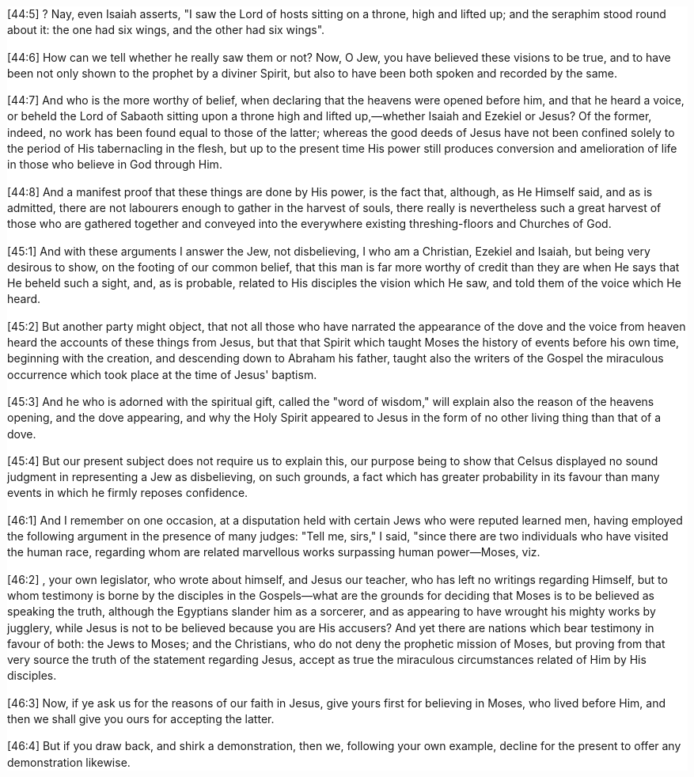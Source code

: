[44:5] ?  Nay, even Isaiah asserts, "I saw the Lord of hosts sitting on a throne, high and lifted up; and the seraphim stood round about it:  the one had six wings, and the other had six wings".

[44:6] How can we tell whether he really saw them or not?  Now, O Jew, you have believed these visions to be true, and to have been not only shown to the prophet by a diviner Spirit, but also to have been both spoken and recorded by the same.

[44:7] And who is the more worthy of belief, when declaring that the heavens were opened before him, and that he heard a voice, or beheld the Lord of Sabaoth sitting upon a throne high and lifted up,—whether Isaiah and Ezekiel or Jesus?  Of the former, indeed, no work has been found equal to those of the latter; whereas the good deeds of Jesus have not been confined solely to the period of His tabernacling in the flesh, but up to the present time His power still produces conversion and amelioration of life in those who believe in God through Him.

[44:8] And a manifest proof that these things are done by His power, is the fact that, although, as He Himself said, and as is admitted, there are not labourers enough to gather in the harvest of souls, there really is nevertheless such a great harvest of those who are gathered together and conveyed into the everywhere existing threshing-floors and Churches of God.

[45:1] And with these arguments I answer the Jew, not disbelieving, I who am a Christian, Ezekiel and Isaiah, but being very desirous to show, on the footing of our common belief, that this man is far more worthy of credit than they are when He says that He beheld such a sight, and, as is probable, related to His disciples the vision which He saw, and told them of the voice which He heard.

[45:2] But another party might object, that not all those who have narrated the appearance of the dove and the voice from heaven heard the accounts of these things from Jesus, but that that Spirit which taught Moses the history of events before his own time, beginning with the creation, and descending down to Abraham his father, taught also the writers of the Gospel the miraculous occurrence which took place at the time of Jesus' baptism.

[45:3] And he who is adorned with the spiritual gift, called the "word of wisdom," will explain also the reason of the heavens opening, and the dove appearing, and why the Holy Spirit appeared to Jesus in the form of no other living thing than that of a dove.

[45:4] But our present subject does not require us to explain this, our purpose being to show that Celsus displayed no sound judgment in representing a Jew as disbelieving, on such grounds, a fact which has greater probability in its favour than many events in which he firmly reposes confidence.

[46:1] And I remember on one occasion, at a disputation held with certain Jews who were reputed learned men, having employed the following argument in the presence of many judges:  "Tell me, sirs," I said, "since there are two individuals who have visited the human race, regarding whom are related marvellous works surpassing human power—Moses, viz.

[46:2] , your own legislator, who wrote about himself, and Jesus our teacher, who has left no writings regarding Himself, but to whom testimony is borne by the disciples in the Gospels—what are the grounds for deciding that Moses is to be believed as speaking the truth, although the Egyptians slander him as a sorcerer, and as appearing to have wrought his mighty works by jugglery, while Jesus is not to be believed because you are His accusers?  And yet there are nations which bear testimony in favour of both:  the Jews to Moses; and the Christians, who do not deny the prophetic mission of Moses, but proving from that very source the truth of the statement regarding Jesus, accept as true the miraculous circumstances related of Him by His disciples.

[46:3] Now, if ye ask us for the reasons of our faith in Jesus, give yours first for believing in Moses, who lived before Him, and then we shall give you ours for accepting the latter.

[46:4] But if you draw back, and shirk a demonstration, then we, following your own example, decline for the present to offer any demonstration likewise.
